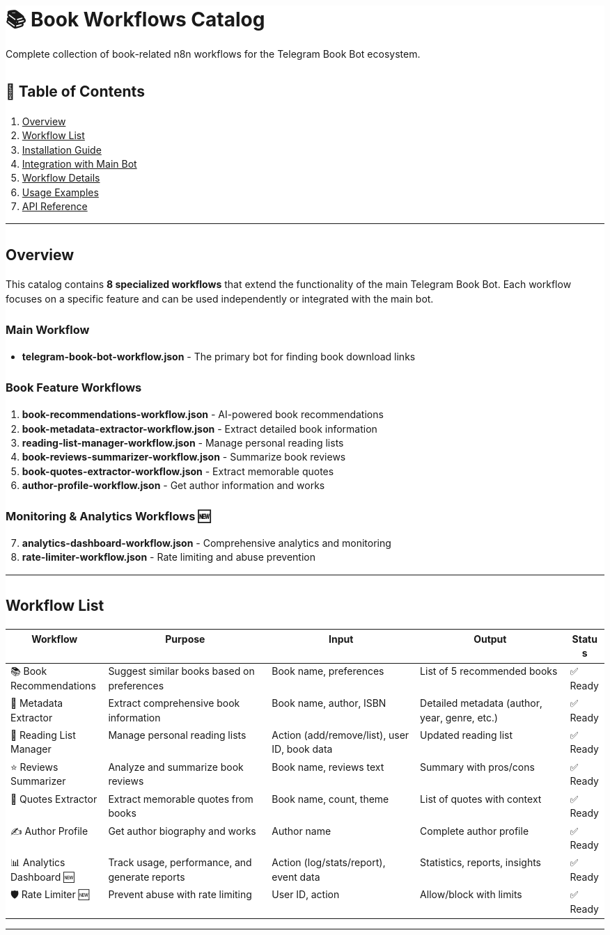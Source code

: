 # 📚 Book Workflows Catalog

Complete collection of book-related n8n workflows for the Telegram Book Bot ecosystem.

## 📑 Table of Contents

1. [Overview](#overview)
2. [Workflow List](#workflow-list)
3. [Installation Guide](#installation-guide)
4. [Integration with Main Bot](#integration-with-main-bot)
5. [Workflow Details](#workflow-details)
6. [Usage Examples](#usage-examples)
7. [API Reference](#api-reference)

---

## Overview

This catalog contains **8 specialized workflows** that extend the functionality of the main Telegram Book Bot. Each workflow focuses on a specific feature and can be used independently or integrated with the main bot.

### Main Workflow
- **telegram-book-bot-workflow.json** - The primary bot for finding book download links

### Book Feature Workflows
1. **book-recommendations-workflow.json** - AI-powered book recommendations
2. **book-metadata-extractor-workflow.json** - Extract detailed book information
3. **reading-list-manager-workflow.json** - Manage personal reading lists
4. **book-reviews-summarizer-workflow.json** - Summarize book reviews
5. **book-quotes-extractor-workflow.json** - Extract memorable quotes
6. **author-profile-workflow.json** - Get author information and works

### Monitoring & Analytics Workflows 🆕
7. **analytics-dashboard-workflow.json** - Comprehensive analytics and monitoring
8. **rate-limiter-workflow.json** - Rate limiting and abuse prevention

---

## Workflow List

| Workflow | Purpose | Input | Output | Status |
|----------|---------|-------|--------|--------|
| 📚 Book Recommendations | Suggest similar books based on preferences | Book name, preferences | List of 5 recommended books | ✅ Ready |
| 📖 Metadata Extractor | Extract comprehensive book information | Book name, author, ISBN | Detailed metadata (author, year, genre, etc.) | ✅ Ready |
| 📝 Reading List Manager | Manage personal reading lists | Action (add/remove/list), user ID, book data | Updated reading list | ✅ Ready |
| ⭐ Reviews Summarizer | Analyze and summarize book reviews | Book name, reviews text | Summary with pros/cons | ✅ Ready |
| 💭 Quotes Extractor | Extract memorable quotes from books | Book name, count, theme | List of quotes with context | ✅ Ready |
| ✍️ Author Profile | Get author biography and works | Author name | Complete author profile | ✅ Ready |
| 📊 Analytics Dashboard 🆕 | Track usage, performance, and generate reports | Action (log/stats/report), event data | Statistics, reports, insights | ✅ Ready |
| 🛡️ Rate Limiter 🆕 | Prevent abuse with rate limiting | User ID, action | Allow/block with limits | ✅ Ready |

---